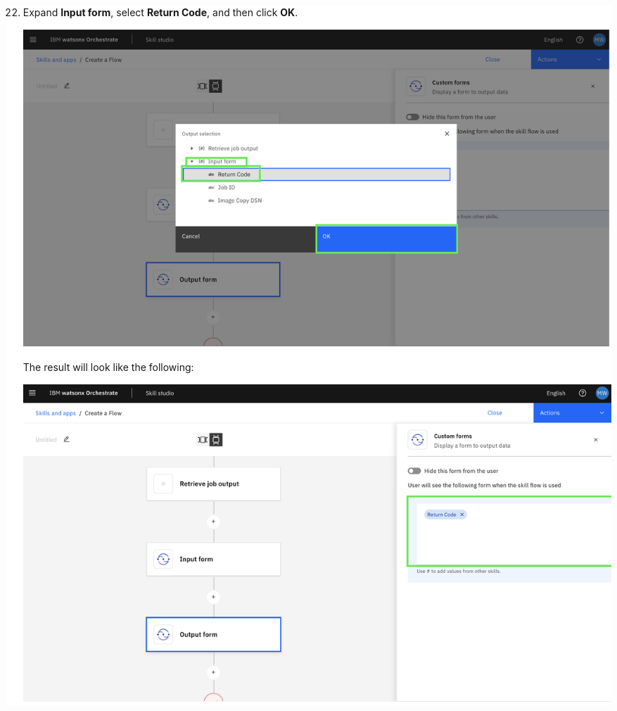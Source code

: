 22. Expand **Input form**, select **Return Code**, and then click **OK**. 
    
    ![](_attachments/db2-33.png)
    
    The result will look like the following:

    ![](_attachments/db2-34.png)
